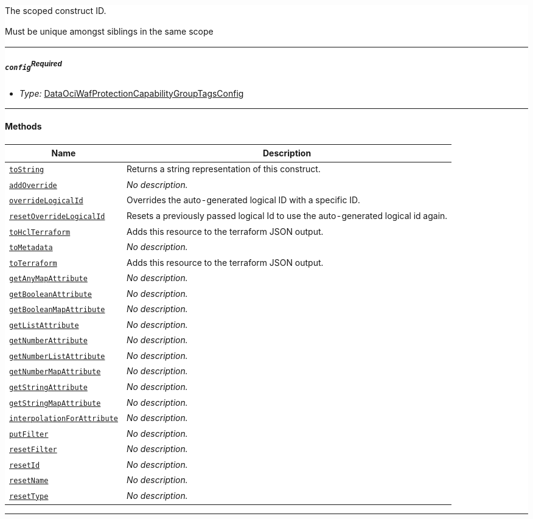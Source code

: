The scoped construct ID.

Must be unique amongst siblings in the same scope

---

##### `config`<sup>Required</sup> <a name="config" id="rhizo-co-terraform-provider-oci.dataOciWafProtectionCapabilityGroupTags.DataOciWafProtectionCapabilityGroupTags.Initializer.parameter.config"></a>

- *Type:* <a href="#rhizo-co-terraform-provider-oci.dataOciWafProtectionCapabilityGroupTags.DataOciWafProtectionCapabilityGroupTagsConfig">DataOciWafProtectionCapabilityGroupTagsConfig</a>

---

#### Methods <a name="Methods" id="Methods"></a>

| **Name** | **Description** |
| --- | --- |
| <code><a href="#rhizo-co-terraform-provider-oci.dataOciWafProtectionCapabilityGroupTags.DataOciWafProtectionCapabilityGroupTags.toString">toString</a></code> | Returns a string representation of this construct. |
| <code><a href="#rhizo-co-terraform-provider-oci.dataOciWafProtectionCapabilityGroupTags.DataOciWafProtectionCapabilityGroupTags.addOverride">addOverride</a></code> | *No description.* |
| <code><a href="#rhizo-co-terraform-provider-oci.dataOciWafProtectionCapabilityGroupTags.DataOciWafProtectionCapabilityGroupTags.overrideLogicalId">overrideLogicalId</a></code> | Overrides the auto-generated logical ID with a specific ID. |
| <code><a href="#rhizo-co-terraform-provider-oci.dataOciWafProtectionCapabilityGroupTags.DataOciWafProtectionCapabilityGroupTags.resetOverrideLogicalId">resetOverrideLogicalId</a></code> | Resets a previously passed logical Id to use the auto-generated logical id again. |
| <code><a href="#rhizo-co-terraform-provider-oci.dataOciWafProtectionCapabilityGroupTags.DataOciWafProtectionCapabilityGroupTags.toHclTerraform">toHclTerraform</a></code> | Adds this resource to the terraform JSON output. |
| <code><a href="#rhizo-co-terraform-provider-oci.dataOciWafProtectionCapabilityGroupTags.DataOciWafProtectionCapabilityGroupTags.toMetadata">toMetadata</a></code> | *No description.* |
| <code><a href="#rhizo-co-terraform-provider-oci.dataOciWafProtectionCapabilityGroupTags.DataOciWafProtectionCapabilityGroupTags.toTerraform">toTerraform</a></code> | Adds this resource to the terraform JSON output. |
| <code><a href="#rhizo-co-terraform-provider-oci.dataOciWafProtectionCapabilityGroupTags.DataOciWafProtectionCapabilityGroupTags.getAnyMapAttribute">getAnyMapAttribute</a></code> | *No description.* |
| <code><a href="#rhizo-co-terraform-provider-oci.dataOciWafProtectionCapabilityGroupTags.DataOciWafProtectionCapabilityGroupTags.getBooleanAttribute">getBooleanAttribute</a></code> | *No description.* |
| <code><a href="#rhizo-co-terraform-provider-oci.dataOciWafProtectionCapabilityGroupTags.DataOciWafProtectionCapabilityGroupTags.getBooleanMapAttribute">getBooleanMapAttribute</a></code> | *No description.* |
| <code><a href="#rhizo-co-terraform-provider-oci.dataOciWafProtectionCapabilityGroupTags.DataOciWafProtectionCapabilityGroupTags.getListAttribute">getListAttribute</a></code> | *No description.* |
| <code><a href="#rhizo-co-terraform-provider-oci.dataOciWafProtectionCapabilityGroupTags.DataOciWafProtectionCapabilityGroupTags.getNumberAttribute">getNumberAttribute</a></code> | *No description.* |
| <code><a href="#rhizo-co-terraform-provider-oci.dataOciWafProtectionCapabilityGroupTags.DataOciWafProtectionCapabilityGroupTags.getNumberListAttribute">getNumberListAttribute</a></code> | *No description.* |
| <code><a href="#rhizo-co-terraform-provider-oci.dataOciWafProtectionCapabilityGroupTags.DataOciWafProtectionCapabilityGroupTags.getNumberMapAttribute">getNumberMapAttribute</a></code> | *No description.* |
| <code><a href="#rhizo-co-terraform-provider-oci.dataOciWafProtectionCapabilityGroupTags.DataOciWafProtectionCapabilityGroupTags.getStringAttribute">getStringAttribute</a></code> | *No description.* |
| <code><a href="#rhizo-co-terraform-provider-oci.dataOciWafProtectionCapabilityGroupTags.DataOciWafProtectionCapabilityGroupTags.getStringMapAttribute">getStringMapAttribute</a></code> | *No description.* |
| <code><a href="#rhizo-co-terraform-provider-oci.dataOciWafProtectionCapabilityGroupTags.DataOciWafProtectionCapabilityGroupTags.interpolationForAttribute">interpolationForAttribute</a></code> | *No description.* |
| <code><a href="#rhizo-co-terraform-provider-oci.dataOciWafProtectionCapabilityGroupTags.DataOciWafProtectionCapabilityGroupTags.putFilter">putFilter</a></code> | *No description.* |
| <code><a href="#rhizo-co-terraform-provider-oci.dataOciWafProtectionCapabilityGroupTags.DataOciWafProtectionCapabilityGroupTags.resetFilter">resetFilter</a></code> | *No description.* |
| <code><a href="#rhizo-co-terraform-provider-oci.dataOciWafProtectionCapabilityGroupTags.DataOciWafProtectionCapabilityGroupTags.resetId">resetId</a></code> | *No description.* |
| <code><a href="#rhizo-co-terraform-provider-oci.dataOciWafProtectionCapabilityGroupTags.DataOciWafProtectionCapabilityGroupTags.resetName">resetName</a></code> | *No description.* |
| <code><a href="#rhizo-co-terraform-provider-oci.dataOciWafProtectionCapabilityGroupTags.DataOciWafProtectionCapabilityGroupTags.resetType">resetType</a></code> | *No description.* |

---